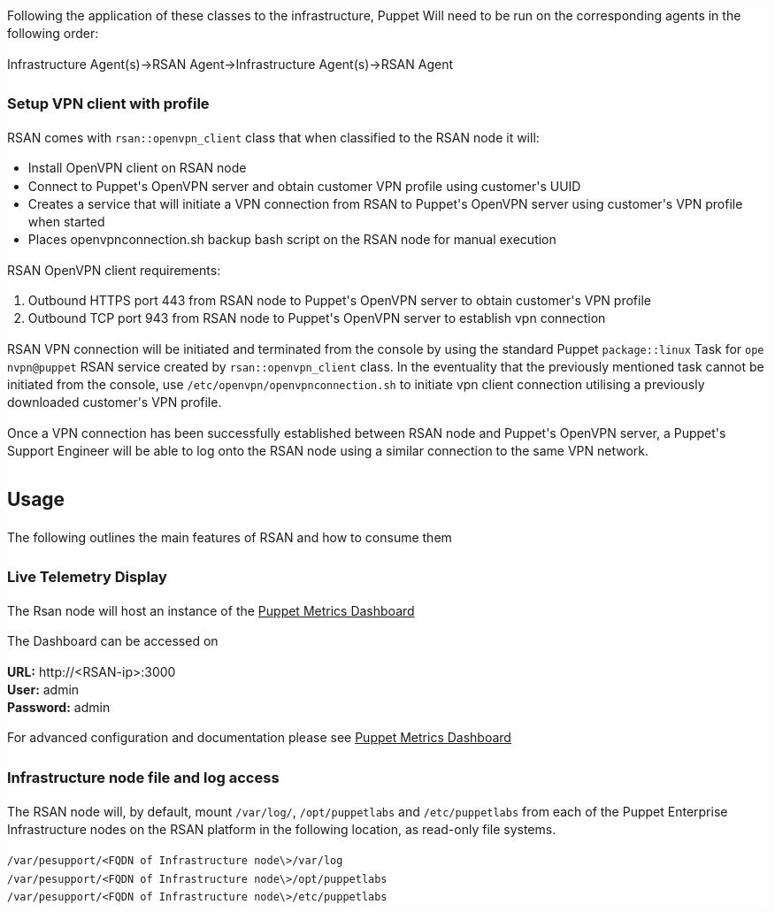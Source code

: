 Following the application of these classes to the infrastructure, Puppet Will need to be run on the corresponding agents in the following order:

Infrastructure Agent(s)->RSAN Agent->Infrastructure Agent(s)->RSAN Agent

### Setup VPN client with profile

RSAN comes with `rsan::openvpn_client` class that when classified to the RSAN node it will:

  - Install OpenVPN client on RSAN node
  - Connect to Puppet's OpenVPN server and obtain customer VPN profile using customer's UUID
  - Creates a service that will initiate a VPN connection from RSAN to Puppet's OpenVPN server using customer's VPN profile when started
  - Places openvpnconnection.sh backup bash script on the RSAN node for manual execution

RSAN OpenVPN client requirements:

  1. Outbound HTTPS port 443 from RSAN node to Puppet's OpenVPN server to obtain customer's VPN profile
  2. Outbound TCP port 943 from RSAN node to Puppet's OpenVPN server to establish vpn connection

RSAN VPN connection will be initiated and terminated from the console by using the standard Puppet `package::linux` Task for `openvpn@puppet` RSAN service created by `rsan::openvpn_client` class. In the eventuality that the previously mentioned task cannot be initiated from the console, use `/etc/openvpn/openvpnconnection.sh` to initiate vpn client connection utilising a previously downloaded customer's VPN profile.

Once a VPN connection has been successfully established between RSAN node and Puppet's OpenVPN server, a Puppet's Support Engineer will be able to log onto the RSAN node using a similar connection to the same VPN network.

## Usage
The following outlines the main features of RSAN and how to consume them
### Live Telemetry Display

The Rsan node will host an instance of the [Puppet Metrics Dashboard](https://forge.puppet.com/modules/puppetlabs/puppet_metrics_dashboard)
 
The Dashboard can be accessed on

**URL:** http://<RSAN-ip\>:3000\
**User:** admin\
**Password:** admin

For advanced configuration and documentation please see [Puppet Metrics Dashboard](https://forge.puppet.com/modules/puppetlabs/puppet_metrics_dashboard)

### Infrastructure node file and log access	

The RSAN node will, by default, mount `/var/log/`, `/opt/puppetlabs` and `/etc/puppetlabs` from each of the Puppet Enterprise Infrastructure nodes on the RSAN platform in the following location, as read-only file systems.

`/var/pesupport/<FQDN of Infrastructure node\>/var/log`\
`/var/pesupport/<FQDN of Infrastructure node\>/opt/puppetlabs`\
`/var/pesupport/<FQDN of Infrastructure node\>/etc/puppetlabs`
